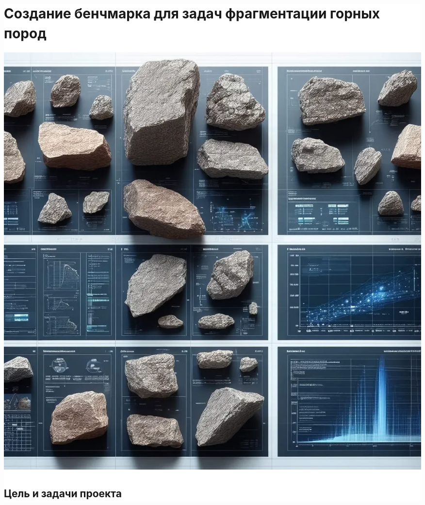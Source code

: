 # Создание бенчмарка для задач фрагментации горных пород

![Бенчмарк для задач фрагментации горных пород](https://github.com/AAEfimov/Rock_fragmentation_benchmark/blob/main/Rocks.jpg)

## Цель и задачи проекта
